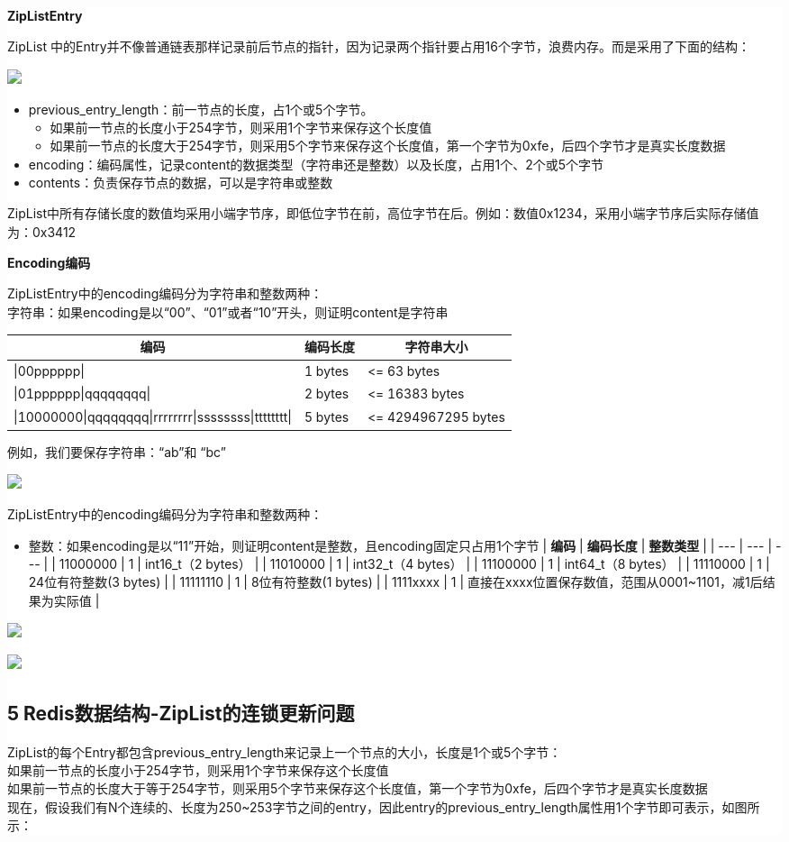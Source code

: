 **ZipListEntry**

ZipList 中的Entry并不像普通链表那样记录前后节点的指针，因为记录两个指针要占用16个字节，浪费内存。而是采用了下面的结构：

![](https://cdn.nlark.com/yuque/0/2024/png/29688613/1711854885705-1349251a-ee82-4d17-8d84-6355ab4d88ac.png#averageHue=%23e4e2e1&clientId=u05287833-da10-4&id=qO1Gt&originHeight=58&originWidth=652&originalType=binary&ratio=1&rotation=0&showTitle=false&status=done&style=none&taskId=uba30de98-a93e-41b6-8512-6e031e344d1&title=)

-  previous_entry_length：前一节点的长度，占1个或5个字节。 
   - 如果前一节点的长度小于254字节，则采用1个字节来保存这个长度值
   - 如果前一节点的长度大于254字节，则采用5个字节来保存这个长度值，第一个字节为0xfe，后四个字节才是真实长度数据
-  encoding：编码属性，记录content的数据类型（字符串还是整数）以及长度，占用1个、2个或5个字节 
-  contents：负责保存节点的数据，可以是字符串或整数 

ZipList中所有存储长度的数值均采用小端字节序，即低位字节在前，高位字节在后。例如：数值0x1234，采用小端字节序后实际存储值为：0x3412

**Encoding编码**

ZipListEntry中的encoding编码分为字符串和整数两种：<br />字符串：如果encoding是以“00”、“01”或者“10”开头，则证明content是字符串

| **编码** | **编码长度** | **字符串大小** |
| --- | --- | --- |
| &#124;00pppppp&#124; | 1 bytes | <= 63 bytes |
| &#124;01pppppp&#124;qqqqqqqq&#124; | 2 bytes | <= 16383 bytes |
| &#124;10000000&#124;qqqqqqqq&#124;rrrrrrrr&#124;ssssssss&#124;tttttttt&#124; | 5 bytes | <= 4294967295 bytes |


例如，我们要保存字符串：“ab”和 “bc”

![](https://cdn.nlark.com/yuque/0/2024/png/29688613/1711854885966-c87b32ff-3322-4f1c-a925-1a6d13e6ade1.png#averageHue=%23f6f4f4&clientId=u05287833-da10-4&id=mgtOk&originHeight=202&originWidth=1165&originalType=binary&ratio=1&rotation=0&showTitle=false&status=done&style=none&taskId=u9bc21e87-0f45-4db3-9353-7820667b4e1&title=)

ZipListEntry中的encoding编码分为字符串和整数两种：

- 整数：如果encoding是以“11”开始，则证明content是整数，且encoding固定只占用1个字节
| **编码** | **编码长度** | **整数类型** |
| --- | --- | --- |
| 11000000 | 1 | int16_t（2 bytes） |
| 11010000 | 1 | int32_t（4 bytes） |
| 11100000 | 1 | int64_t（8 bytes） |
| 11110000 | 1 | 24位有符整数(3 bytes) |
| 11111110 | 1 | 8位有符整数(1 bytes) |
| 1111xxxx | 1 | 直接在xxxx位置保存数值，范围从0001~1101，减1后结果为实际值 |


![](https://cdn.nlark.com/yuque/0/2024/png/29688613/1711854886176-6509ebbe-4b79-4a99-836c-de37289788ec.png#averageHue=%23f5f4f3&clientId=u05287833-da10-4&id=GoM3J&originHeight=187&originWidth=941&originalType=binary&ratio=1&rotation=0&showTitle=false&status=done&style=none&taskId=u6eb4594b-de6f-459f-9bcb-19853f8568d&title=)

![](https://cdn.nlark.com/yuque/0/2024/png/29688613/1711854886332-7b672bfb-34c4-4e3e-a976-5341809c53e8.png#averageHue=%23f8f8f8&clientId=u05287833-da10-4&id=zlnOg&originHeight=197&originWidth=577&originalType=binary&ratio=1&rotation=0&showTitle=false&status=done&style=none&taskId=u491dfd9c-42b2-44b9-af9a-e365d292c19&title=)

## 5 Redis数据结构-ZipList的连锁更新问题

ZipList的每个Entry都包含previous_entry_length来记录上一个节点的大小，长度是1个或5个字节：<br />如果前一节点的长度小于254字节，则采用1个字节来保存这个长度值<br />如果前一节点的长度大于等于254字节，则采用5个字节来保存这个长度值，第一个字节为0xfe，后四个字节才是真实长度数据<br />现在，假设我们有N个连续的、长度为250~253字节之间的entry，因此entry的previous_entry_length属性用1个字节即可表示，如图所示：
